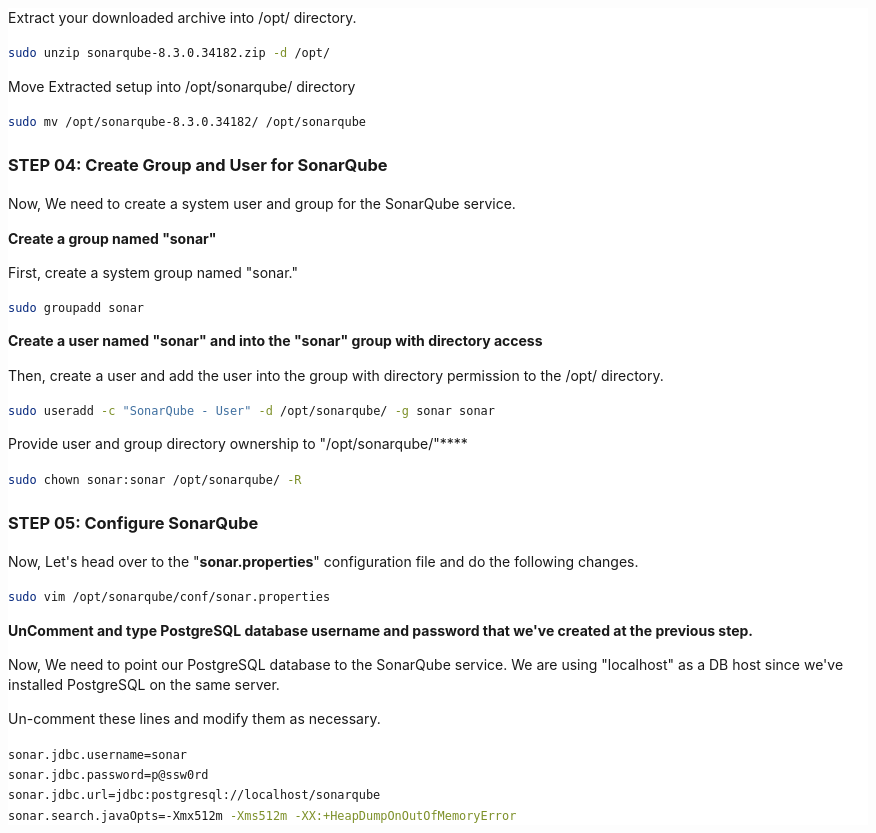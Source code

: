 Extract your downloaded archive into /opt/ directory.

```bash
sudo unzip sonarqube-8.3.0.34182.zip -d /opt/
```


Move Extracted setup into /opt/sonarqube/ directory

```bash
sudo mv /opt/sonarqube-8.3.0.34182/ /opt/sonarqube
```


### STEP 04: Create Group and User for SonarQube

Now, We need to create a system user and group for the SonarQube service.

**Create a group named "sonar"**

First, create a system group named "sonar."

```bash
sudo groupadd sonar
```


**Create a user named "sonar" and into the "sonar" group with directory access**

Then, create a user and add the user into the group with directory permission to the /opt/ directory.

```bash
sudo useradd -c "SonarQube - User" -d /opt/sonarqube/ -g sonar sonar
```


Provide user and group directory ownership to "/opt/sonarqube/"****

```bash
sudo chown sonar:sonar /opt/sonarqube/ -R
```


### STEP 05: Configure SonarQube 

Now, Let's head over to the "**sonar.properties**" configuration file and do the following changes.

```bash
sudo vim /opt/sonarqube/conf/sonar.properties
```


**UnComment and type PostgreSQL database username and password that we've created at the previous step.**


Now, We need to point our PostgreSQL database to the SonarQube service.
We are using "localhost" as a DB host since we've installed PostgreSQL on the same server.

Un-comment these lines and modify them as necessary.

```bash
sonar.jdbc.username=sonar
sonar.jdbc.password=p@ssw0rd
sonar.jdbc.url=jdbc:postgresql://localhost/sonarqube
sonar.search.javaOpts=-Xmx512m -Xms512m -XX:+HeapDumpOnOutOfMemoryError
```
